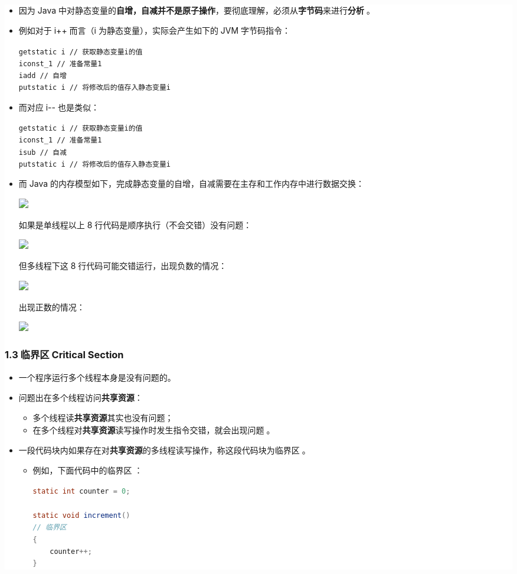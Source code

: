 - 因为 Java 中对静态变量的**自增，自减并不是原子操作**，要彻底理解，必须从**字节码**来进行**分析**  。

- 例如对于 i++ 而言（i 为静态变量），实际会产生如下的 JVM 字节码指令：  

  ```
  getstatic i // 获取静态变量i的值
  iconst_1 // 准备常量1
  iadd // 自增
  putstatic i // 将修改后的值存入静态变量i
  ```

- 而对应 i-- 也是类似：  

  ```
  getstatic i // 获取静态变量i的值
  iconst_1 // 准备常量1
  isub // 自减
  putstatic i // 将修改后的值存入静态变量i
  
  ```

- 而 Java 的内存模型如下，完成静态变量的自增，自减需要在主存和工作内存中进行数据交换：  

  <img src="https://studyimages.oss-cn-beijing.aliyuncs.com/img/Concurrent/202207151753151.png" />

  如果是单线程以上 8 行代码是顺序执行（不会交错）没有问题：  

  <img src="https://studyimages.oss-cn-beijing.aliyuncs.com/img/Concurrent/202207151753134.png" />

  但多线程下这 8 行代码可能交错运行，出现负数的情况：  

  <img src="https://studyimages.oss-cn-beijing.aliyuncs.com/img/Concurrent/202207151754841.png" />

  出现正数的情况：  

  <img src="https://studyimages.oss-cn-beijing.aliyuncs.com/img/Concurrent/202207151754840.png" />



### 1.3 临界区 Critical Section  

- 一个程序运行多个线程本身是没有问题的。

- 问题出在多个线程访问**共享资源**：

  - 多个线程读**共享资源**其实也没有问题；
  - 在多个线程对**共享资源**读写操作时发生指令交错，就会出现问题  。

- 一段代码块内如果存在对**共享资源**的多线程读写操作，称这段代码块为<a name="临界区">临界区</a>  。

  - 例如，下面代码中的临界区  ：

    ```java
    static int counter = 0;
    
    static void increment()
    // 临界区
    {
    	counter++;
    }
    